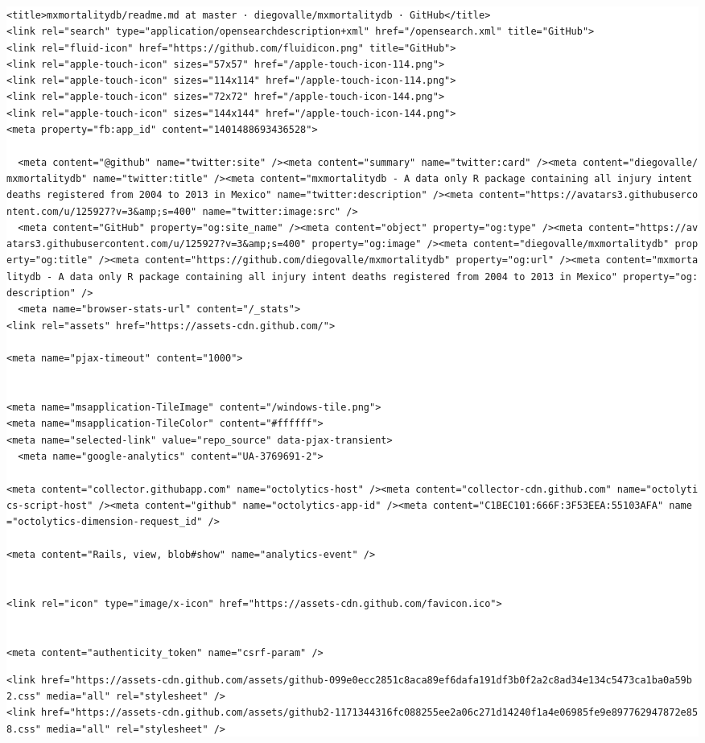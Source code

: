 


<!DOCTYPE html>
<html lang="en" class="">
  <head prefix="og: http://ogp.me/ns# fb: http://ogp.me/ns/fb# object: http://ogp.me/ns/object# article: http://ogp.me/ns/article# profile: http://ogp.me/ns/profile#">
    <meta charset='utf-8'>
    <meta http-equiv="X-UA-Compatible" content="IE=edge">
    <meta http-equiv="Content-Language" content="en">
    
    
    <title>mxmortalitydb/readme.md at master · diegovalle/mxmortalitydb · GitHub</title>
    <link rel="search" type="application/opensearchdescription+xml" href="/opensearch.xml" title="GitHub">
    <link rel="fluid-icon" href="https://github.com/fluidicon.png" title="GitHub">
    <link rel="apple-touch-icon" sizes="57x57" href="/apple-touch-icon-114.png">
    <link rel="apple-touch-icon" sizes="114x114" href="/apple-touch-icon-114.png">
    <link rel="apple-touch-icon" sizes="72x72" href="/apple-touch-icon-144.png">
    <link rel="apple-touch-icon" sizes="144x144" href="/apple-touch-icon-144.png">
    <meta property="fb:app_id" content="1401488693436528">

      <meta content="@github" name="twitter:site" /><meta content="summary" name="twitter:card" /><meta content="diegovalle/mxmortalitydb" name="twitter:title" /><meta content="mxmortalitydb - A data only R package containing all injury intent deaths registered from 2004 to 2013 in Mexico" name="twitter:description" /><meta content="https://avatars3.githubusercontent.com/u/125927?v=3&amp;s=400" name="twitter:image:src" />
      <meta content="GitHub" property="og:site_name" /><meta content="object" property="og:type" /><meta content="https://avatars3.githubusercontent.com/u/125927?v=3&amp;s=400" property="og:image" /><meta content="diegovalle/mxmortalitydb" property="og:title" /><meta content="https://github.com/diegovalle/mxmortalitydb" property="og:url" /><meta content="mxmortalitydb - A data only R package containing all injury intent deaths registered from 2004 to 2013 in Mexico" property="og:description" />
      <meta name="browser-stats-url" content="/_stats">
    <link rel="assets" href="https://assets-cdn.github.com/">
    
    <meta name="pjax-timeout" content="1000">
    

    <meta name="msapplication-TileImage" content="/windows-tile.png">
    <meta name="msapplication-TileColor" content="#ffffff">
    <meta name="selected-link" value="repo_source" data-pjax-transient>
      <meta name="google-analytics" content="UA-3769691-2">

    <meta content="collector.githubapp.com" name="octolytics-host" /><meta content="collector-cdn.github.com" name="octolytics-script-host" /><meta content="github" name="octolytics-app-id" /><meta content="C1BEC101:666F:3F53EEA:55103AFA" name="octolytics-dimension-request_id" />
    
    <meta content="Rails, view, blob#show" name="analytics-event" />

    
    <link rel="icon" type="image/x-icon" href="https://assets-cdn.github.com/favicon.ico">


    <meta content="authenticity_token" name="csrf-param" />
<meta content="Reh+mJXQSvXFPb0Ugl9/QimANga27ObUV1xtcEgSwRctrRUgCLbvPvpRye8XwbmmsGT4/2QweVBJAirqpGI9gQ==" name="csrf-token" />

    <link href="https://assets-cdn.github.com/assets/github-099e0ecc2851c8aca89ef6dafa191df3b0f2a2c8ad34e134c5473ca1ba0a59b2.css" media="all" rel="stylesheet" />
    <link href="https://assets-cdn.github.com/assets/github2-1171344316fc088255ee2a06c271d14240f1a4e06985fe9e897762947872e858.css" media="all" rel="stylesheet" />
    